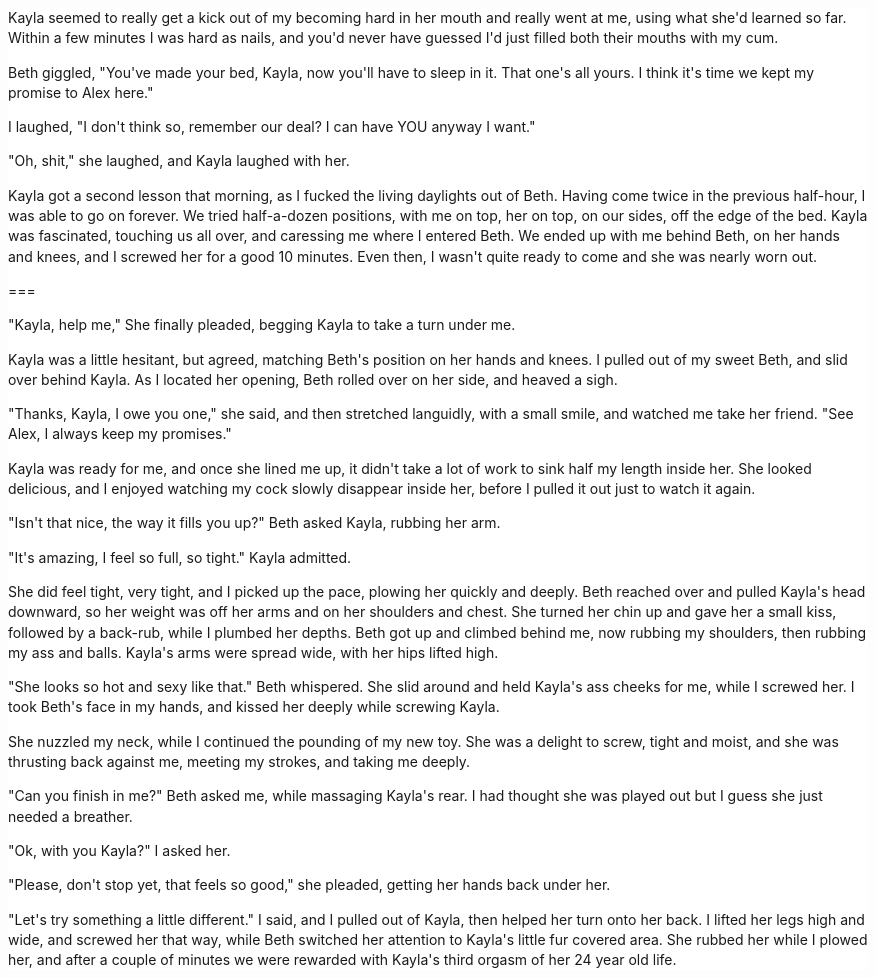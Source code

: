 Kayla seemed to really get a kick out of my becoming hard in her mouth and really went at me, using what she'd learned so far. Within a few minutes I was hard as nails, and you'd never have guessed I'd just filled both their mouths with my cum. 

Beth giggled, "You've made your bed, Kayla, now you'll have to sleep in it. That one's all yours. I think it's time we kept my promise to Alex here." 

I laughed, "I don't think so, remember our deal? I can have YOU anyway I want." 

"Oh, shit," she laughed, and Kayla laughed with her. 

Kayla got a second lesson that morning, as I fucked the living daylights out of Beth. Having come twice in the previous half-hour, I was able to go on forever. We tried half-a-dozen positions, with me on top, her on top, on our sides, off the edge of the bed. Kayla was fascinated, touching us all over, and caressing me where I entered Beth. We ended up with me behind Beth, on her hands and knees, and I screwed her for a good 10 minutes. Even then, I wasn't quite ready to come and she was nearly worn out.  

===

"Kayla, help me," She finally pleaded, begging Kayla to take a turn under me. 

Kayla was a little hesitant, but agreed, matching Beth's position on her hands and knees. I pulled out of my sweet Beth, and slid over behind Kayla. As I located her opening, Beth rolled over on her side, and heaved a sigh. 

"Thanks, Kayla, I owe you one," she said, and then stretched languidly, with a small smile, and watched me take her friend. "See Alex, I always keep my promises." 

Kayla was ready for me, and once she lined me up, it didn't take a lot of work to sink half my length inside her. She looked delicious, and I enjoyed watching my cock slowly disappear inside her, before I pulled it out just to watch it again. 

"Isn't that nice, the way it fills you up?" Beth asked Kayla, rubbing her arm. 

"It's amazing, I feel so full, so tight." Kayla admitted. 

She did feel tight, very tight, and I picked up the pace, plowing her quickly and deeply. Beth reached over and pulled Kayla's head downward, so her weight was off her arms and on her shoulders and chest. She turned her chin up and gave her a small kiss, followed by a back-rub, while I plumbed her depths. Beth got up and climbed behind me, now rubbing my shoulders, then rubbing my ass and balls. Kayla's arms were spread wide, with her hips lifted high. 

"She looks so hot and sexy like that." Beth whispered. She slid around and held Kayla's ass cheeks for me, while I screwed her. I took Beth's face in my hands, and kissed her deeply while screwing Kayla. 

She nuzzled my neck, while I continued the pounding of my new toy. She was a delight to screw, tight and moist, and she was thrusting back against me, meeting my strokes, and taking me deeply. 

"Can you finish in me?" Beth asked me, while massaging Kayla's rear. I had thought she was played out but I guess she just needed a breather. 

"Ok, with you Kayla?" I asked her. 

"Please, don't stop yet, that feels so good," she pleaded, getting her hands back under her. 

"Let's try something a little different." I said, and I pulled out of Kayla, then helped her turn onto her back. I lifted her legs high and wide, and screwed her that way, while Beth switched her attention to Kayla's little fur covered area. She rubbed her while I plowed her, and after a couple of minutes we were rewarded with Kayla's third orgasm of her 24 year old life. 
